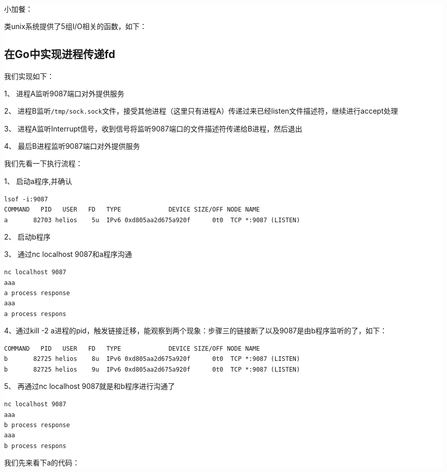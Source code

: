 小加餐：

类unix系统提供了5组I/O相关的函数，如下：



## 在Go中实现进程传递fd

我们实现如下：

1、 进程A监听9087端口对外提供服务

2、 进程B监听`/tmp/sock.sock`文件，接受其他进程（这里只有进程A）传递过来已经listen文件描述符，继续进行accept处理

3、 进程A监听Interrupt信号，收到信号将监听9087端口的文件描述符传递给B进程，然后退出

4、 最后B进程监听9087端口对外提供服务

我们先看一下执行流程：

1、 启动a程序,并确认

```shell
lsof -i:9087
COMMAND   PID   USER   FD   TYPE             DEVICE SIZE/OFF NODE NAME
a       82703 helios    5u  IPv6 0xd805aa2d675a920f      0t0  TCP *:9087 (LISTEN)
```

2、 启动b程序

3、 通过nc localhost 9087和a程序沟通

```shell
nc localhost 9087
aaa
a process response
aaa
a process respons
```

4、通过kill -2 a进程的pid，触发链接迁移，能观察到两个现象：步骤三的链接断了以及9087是由b程序监听的了，如下：

```shell
COMMAND   PID   USER   FD   TYPE             DEVICE SIZE/OFF NODE NAME
b       82725 helios    8u  IPv6 0xd805aa2d675a920f      0t0  TCP *:9087 (LISTEN)
b       82725 helios    9u  IPv6 0xd805aa2d675a920f      0t0  TCP *:9087 (LISTEN)
```

5、 再通过nc localhost 9087就是和b程序进行沟通了

```shell
nc localhost 9087
aaa
b process response
aaa
b process respons
```



我们先来看下a的代码：
